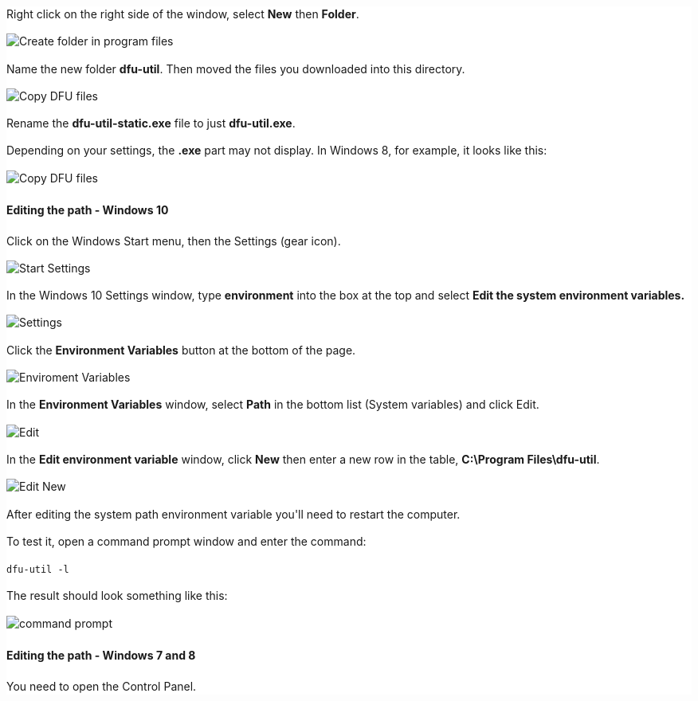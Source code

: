 Right click on the right side of the window, select **New** then **Folder**.

![Create folder in program files](https://particle.zendesk.com/hc/article_attachments/360052533353/installing-dfu-util-11newfolder.png)

Name the new folder **dfu-util**. Then moved the files you downloaded into this directory.

![Copy DFU files](https://particle.zendesk.com/hc/article_attachments/360051655334/installing-dfu-util-12copyfiles.png)

Rename the **dfu-util-static.exe** file to just **dfu-util.exe**.

Depending on your settings, the **.exe** part may not display. In Windows 8, for example, it looks like this:

![Copy DFU files](https://particle.zendesk.com/hc/article_attachments/360052533373/installing-dfu-util-04dfufiles.png)

#### Editing the path - Windows 10

Click on the Windows Start menu, then the Settings (gear icon).

![Start Settings](https://particle.zendesk.com/hc/article_attachments/360052533393/installing-dfu-util-13startsettings.png)

In the Windows 10 Settings window, type **environment** into the box at the top and select **Edit the system environment variables.**

![Settings](https://particle.zendesk.com/hc/article_attachments/360052533413/installing-dfu-util-14settings.png)

Click the **Environment Variables** button at the bottom of the page.

![Enviroment Variables](https://particle.zendesk.com/hc/article_attachments/360051655354/installing-dfu-util-15environmentvariables.png)

In the **Environment Variables** window, select **Path** in the bottom list (System variables) and click Edit.

![Edit](https://particle.zendesk.com/hc/article_attachments/360052533433/installing-dfu-util-16edit.png)

In the **Edit environment variable** window, click **New** then enter a new row in the table, **C:\\Program Files\\dfu-util**.

![Edit New](https://particle.zendesk.com/hc/article_attachments/360051655374/installing-dfu-util-17editnew.png)

After editing the system path environment variable you'll need to restart the computer.

To test it, open a command prompt window and enter the command:

```
dfu-util -l

```

The result should look something like this:

![command prompt](https://particle.zendesk.com/hc/article_attachments/360051655394/installing-dfu-util-21command.png)

#### Editing the path - Windows 7 and 8

You need to open the Control Panel.

